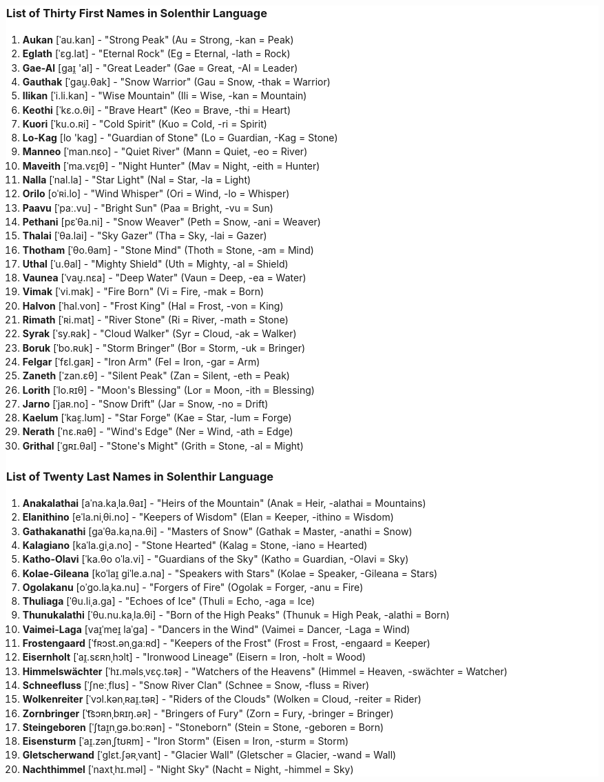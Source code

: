 ### List of Thirty First Names in Solenthir Language

1. **Aukan** [ˈau.kan] - "Strong Peak" (Au = Strong, -kan = Peak)
2. **Eglath** [ˈɛɡ.lat] - "Eternal Rock" (Eg = Eternal, -lath = Rock)
3. **Gae-Al** [ɡaɪ̯ 'al] - "Great Leader" (Gae = Great, -Al = Leader)
4. **Gauthak** [ˈɡau̯.θak] - "Snow Warrior" (Gau = Snow, -thak = Warrior)
5. **Ilikan** [ˈi.li.kan] - "Wise Mountain" (Ili = Wise, -kan = Mountain)
6. **Keothi** [ˈkɛ.o.θi] - "Brave Heart" (Keo = Brave, -thi = Heart)
7. **Kuori** [ˈku.o.ʀi] - "Cold Spirit" (Kuo = Cold, -ri = Spirit)
8. **Lo-Kag** [lo 'kaɡ] - "Guardian of Stone" (Lo = Guardian, -Kag = Stone)
9. **Manneo** [ˈman.nɛo] - "Quiet River" (Mann = Quiet, -eo = River)
10. **Maveith** [ˈma.vɛɪ̯θ] - "Night Hunter" (Mav = Night, -eith = Hunter)
11. **Nalla** [ˈnal.la] - "Star Light" (Nal = Star, -la = Light)
12. **Orilo** [oˈʀi.lo] - "Wind Whisper" (Ori = Wind, -lo = Whisper)
13. **Paavu** [ˈpaː.vu] - "Bright Sun" (Paa = Bright, -vu = Sun)
14. **Pethani** [pɛˈθa.ni] - "Snow Weaver" (Peth = Snow, -ani = Weaver)
15. **Thalai** [ˈθa.lai] - "Sky Gazer" (Tha = Sky, -lai = Gazer)
16. **Thotham** [ˈθo.θam] - "Stone Mind" (Thoth = Stone, -am = Mind)
17. **Uthal** [ˈu.θal] - "Mighty Shield" (Uth = Mighty, -al = Shield)
18. **Vaunea** [ˈvau̯.nɛa] - "Deep Water" (Vaun = Deep, -ea = Water)
19. **Vimak** [ˈvi.mak] - "Fire Born" (Vi = Fire, -mak = Born)
20. **Halvon** [ˈhal.von] - "Frost King" (Hal = Frost, -von = King)
21. **Rimath** [ˈʀi.mat] - "River Stone" (Ri = River, -math = Stone)
22. **Syrak** [ˈsy.ʀak] - "Cloud Walker" (Syr = Cloud, -ak = Walker)
23. **Boruk** [ˈbo.ʀuk] - "Storm Bringer" (Bor = Storm, -uk = Bringer)
24. **Felgar** [ˈfɛl.ɡaʀ] - "Iron Arm" (Fel = Iron, -gar = Arm)
25. **Zaneth** [ˈzan.ɛθ] - "Silent Peak" (Zan = Silent, -eth = Peak)
26. **Lorith** [ˈlo.ʀɪθ] - "Moon's Blessing" (Lor = Moon, -ith = Blessing)
27. **Jarno** [ˈjaʀ.no] - "Snow Drift" (Jar = Snow, -no = Drift)
28. **Kaelum** [ˈkaɛ̯.lʊm] - "Star Forge" (Kae = Star, -lum = Forge)
29. **Nerath** [ˈnɛ.ʀaθ] - "Wind's Edge" (Ner = Wind, -ath = Edge)
30. **Grithal** [ˈɡʀɪ.θal] - "Stone's Might" (Grith = Stone, -al = Might)

### List of Twenty Last Names in Solenthir Language

1. **Anakalathai** [aˈna.kaˌla.θaɪ] - "Heirs of the Mountain" (Anak = Heir, -alathai = Mountains)
2. **Elanithino** [eˈla.niˌθi.no] - "Keepers of Wisdom" (Elan = Keeper, -ithino = Wisdom)
3. **Gathakanathi** [ɡaˈθa.kaˌna.θi] - "Masters of Snow" (Gathak = Master, -anathi = Snow)
4. **Kalagiano** [kaˈla.ɡiˌa.no] - "Stone Hearted" (Kalag = Stone, -iano = Hearted)
5. **Katho-Olavi** [ˈka.θo oˈla.vi] - "Guardians of the Sky" (Katho = Guardian, -Olavi = Sky)
6. **Kolae-Gileana** [koˈlaɪ̯ ɡiˈle.a.na] - "Speakers with Stars" (Kolae = Speaker, -Gileana = Stars)
7. **Ogolakanu** [oˈɡo.laˌka.nu] - "Forgers of Fire" (Ogolak = Forger, -anu = Fire)
8. **Thuliaga** [ˈθu.liˌa.ɡa] - "Echoes of Ice" (Thuli = Echo, -aga = Ice)
9. **Thunukalathi** [ˈθu.nu.kaˌla.θi] - "Born of the High Peaks" (Thunuk = High Peak, -alathi = Born)
10. **Vaimei-Laga** [vaɪ̯ˈmeɪ̯ laˈɡa] - "Dancers in the Wind" (Vaimei = Dancer, -Laga = Wind)
11. **Frostengaard** [ˈfʀɔst.ənˌɡaːʀd] - "Keepers of the Frost" (Frost = Frost, -engaard = Keeper)
12. **Eisernholt** [ˈaɪ̯.sɛʀnˌhɔlt] - "Ironwood Lineage" (Eisern = Iron, -holt = Wood)
13. **Himmelswächter** [ˈhɪ.məlsˌvɛç.təʀ] - "Watchers of the Heavens" (Himmel = Heaven, -swächter = Watcher)
14. **Schneefluss** [ˈʃneːˌflʊs] - "Snow River Clan" (Schnee = Snow, -fluss = River)
15. **Wolkenreiter** [ˈvɔl.kənˌʀaɪ̯.təʀ] - "Riders of the Clouds" (Wolken = Cloud, -reiter = Rider)
16. **Zornbringer** [ˈt͡sɔʀnˌbʀɪŋ.əʀ] - "Bringers of Fury" (Zorn = Fury, -bringer = Bringer)
17. **Steingeboren** [ˈʃtaɪ̯nˌɡə.boːʀən] - "Stoneborn" (Stein = Stone, -geboren = Born)
18. **Eisensturm** [ˈaɪ̯.zənˌʃtʊʀm] - "Iron Storm" (Eisen = Iron, -sturm = Storm)
19. **Gletscherwand** [ˈɡlɛt.ʃəʀˌvant] - "Glacier Wall" (Gletscher = Glacier, -wand = Wall)
20. **Nachthimmel** [ˈnaxtˌhɪ.məl] - "Night Sky" (Nacht = Night, -himmel = Sky)
